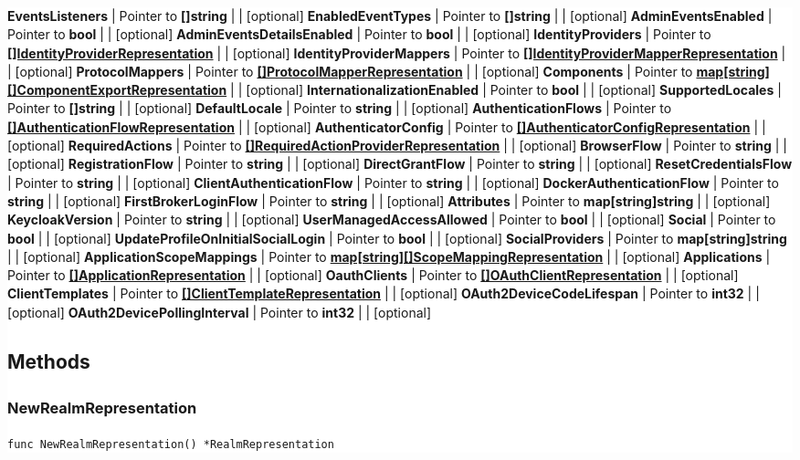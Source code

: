 **EventsListeners** | Pointer to **[]string** |  | [optional] 
**EnabledEventTypes** | Pointer to **[]string** |  | [optional] 
**AdminEventsEnabled** | Pointer to **bool** |  | [optional] 
**AdminEventsDetailsEnabled** | Pointer to **bool** |  | [optional] 
**IdentityProviders** | Pointer to [**[]IdentityProviderRepresentation**](IdentityProviderRepresentation.md) |  | [optional] 
**IdentityProviderMappers** | Pointer to [**[]IdentityProviderMapperRepresentation**](IdentityProviderMapperRepresentation.md) |  | [optional] 
**ProtocolMappers** | Pointer to [**[]ProtocolMapperRepresentation**](ProtocolMapperRepresentation.md) |  | [optional] 
**Components** | Pointer to [**map[string][]ComponentExportRepresentation**](array.md) |  | [optional] 
**InternationalizationEnabled** | Pointer to **bool** |  | [optional] 
**SupportedLocales** | Pointer to **[]string** |  | [optional] 
**DefaultLocale** | Pointer to **string** |  | [optional] 
**AuthenticationFlows** | Pointer to [**[]AuthenticationFlowRepresentation**](AuthenticationFlowRepresentation.md) |  | [optional] 
**AuthenticatorConfig** | Pointer to [**[]AuthenticatorConfigRepresentation**](AuthenticatorConfigRepresentation.md) |  | [optional] 
**RequiredActions** | Pointer to [**[]RequiredActionProviderRepresentation**](RequiredActionProviderRepresentation.md) |  | [optional] 
**BrowserFlow** | Pointer to **string** |  | [optional] 
**RegistrationFlow** | Pointer to **string** |  | [optional] 
**DirectGrantFlow** | Pointer to **string** |  | [optional] 
**ResetCredentialsFlow** | Pointer to **string** |  | [optional] 
**ClientAuthenticationFlow** | Pointer to **string** |  | [optional] 
**DockerAuthenticationFlow** | Pointer to **string** |  | [optional] 
**FirstBrokerLoginFlow** | Pointer to **string** |  | [optional] 
**Attributes** | Pointer to **map[string]string** |  | [optional] 
**KeycloakVersion** | Pointer to **string** |  | [optional] 
**UserManagedAccessAllowed** | Pointer to **bool** |  | [optional] 
**Social** | Pointer to **bool** |  | [optional] 
**UpdateProfileOnInitialSocialLogin** | Pointer to **bool** |  | [optional] 
**SocialProviders** | Pointer to **map[string]string** |  | [optional] 
**ApplicationScopeMappings** | Pointer to [**map[string][]ScopeMappingRepresentation**](array.md) |  | [optional] 
**Applications** | Pointer to [**[]ApplicationRepresentation**](ApplicationRepresentation.md) |  | [optional] 
**OauthClients** | Pointer to [**[]OAuthClientRepresentation**](OAuthClientRepresentation.md) |  | [optional] 
**ClientTemplates** | Pointer to [**[]ClientTemplateRepresentation**](ClientTemplateRepresentation.md) |  | [optional] 
**OAuth2DeviceCodeLifespan** | Pointer to **int32** |  | [optional] 
**OAuth2DevicePollingInterval** | Pointer to **int32** |  | [optional] 

## Methods

### NewRealmRepresentation

`func NewRealmRepresentation() *RealmRepresentation`
